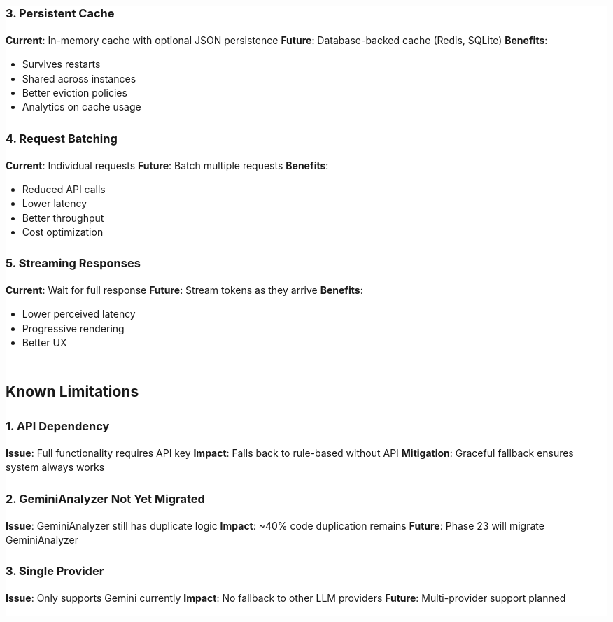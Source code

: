 ### 3. Persistent Cache

**Current**: In-memory cache with optional JSON persistence
**Future**: Database-backed cache (Redis, SQLite)
**Benefits**:
- Survives restarts
- Shared across instances
- Better eviction policies
- Analytics on cache usage

### 4. Request Batching

**Current**: Individual requests
**Future**: Batch multiple requests
**Benefits**:
- Reduced API calls
- Lower latency
- Better throughput
- Cost optimization

### 5. Streaming Responses

**Current**: Wait for full response
**Future**: Stream tokens as they arrive
**Benefits**:
- Lower perceived latency
- Progressive rendering
- Better UX

---

## Known Limitations

### 1. API Dependency

**Issue**: Full functionality requires API key
**Impact**: Falls back to rule-based without API
**Mitigation**: Graceful fallback ensures system always works

### 2. GeminiAnalyzer Not Yet Migrated

**Issue**: GeminiAnalyzer still has duplicate logic
**Impact**: ~40% code duplication remains
**Future**: Phase 23 will migrate GeminiAnalyzer

### 3. Single Provider

**Issue**: Only supports Gemini currently
**Impact**: No fallback to other LLM providers
**Future**: Multi-provider support planned

---
